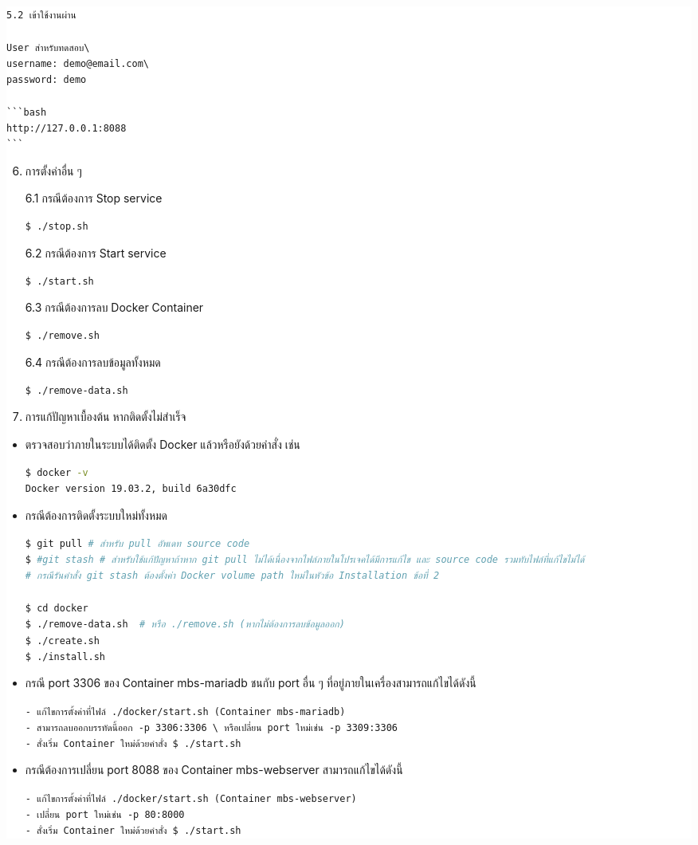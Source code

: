     5.2 เข้าใช้งานผ่าน
    
    User สำหรับทดสอบ\
    username: demo@email.com\
    password: demo
    
    ```bash
    http://127.0.0.1:8088
    ```

6.  การตั้งค่าอื่น ๆ

    6.1 กรณีต้องการ Stop service
    
    ```bash
    $ ./stop.sh
    ```

    6.2 กรณีต้องการ Start service
    
    ```bash
    $ ./start.sh
    ```

    6.3 กรณีต้องการลบ Docker Container
    
    ```bash
    $ ./remove.sh
    ```

    6.4 กรณีต้องการลบข้อมูลทั้งหมด
    
    ```bash
    $ ./remove-data.sh
    ```

7.  การแก้ปัญหาเบื้องต้น หากติดตั้งไม่สำเร็จ
-   ตรวจสอบว่าภายในระบบได้ติดตั้ง Docker แล้วหรือยังด้วยคำสั่ง เช่น
    ```bash
    $ docker -v
    Docker version 19.03.2, build 6a30dfc
    ```
-   กรณีต้องการติดตั้งระบบใหม่ทั้งหมด
    ```bash
    $ git pull # สำหรับ pull อัพเดท source code
    $ #git stash # สำหรับใช้แก้ปัญหาถ้าหาก git pull ไม่ได้เนื่องจากไฟล์ภายในโปรเจคได้มีการแก้ไข และ source code รวมทับไฟล์ที่แก้ไขไม่ได้
    # กรณีรันคำสั่ง git stash ต้องตั้งค่า Docker volume path ใหม่ในหัวข้อ Installation ข้อที่ 2
    
    $ cd docker
    $ ./remove-data.sh  # หรือ ./remove.sh (หากไม่ต้องการลบข้อมูลออก)
    $ ./create.sh
    $ ./install.sh
    ```
-   กรณี port 3306 ของ Container mbs-mariadb ชนกับ port อื่น ๆ ที่อยู่ภายในเครื่องสามารถแก้ไขได้ดังนี้
    ```text
    - แก้ไขการตั้งค่าที่ไฟล์ ./docker/start.sh (Container mbs-mariadb)
    - สามารถลบออกบรรทัดนี้ออก -p 3306:3306 \ หรือเปลี่ยน port ใหม่เช่น -p 3309:3306
    - สั่งเริ่ม Container ใหม่ด้วยคำสั่ง $ ./start.sh
    ```
-   กรณีต้องการเปลี่ยน port 8088 ของ Container mbs-webserver สามารถแก้ไขได้ดังนี้
    ```text
    - แก้ไขการตั้งค่าที่ไฟล์ ./docker/start.sh (Container mbs-webserver)
    - เปลี่ยน port ใหม่เช่น -p 80:8000
    - สั่งเริ่ม Container ใหม่ด้วยคำสั่ง $ ./start.sh
    ```